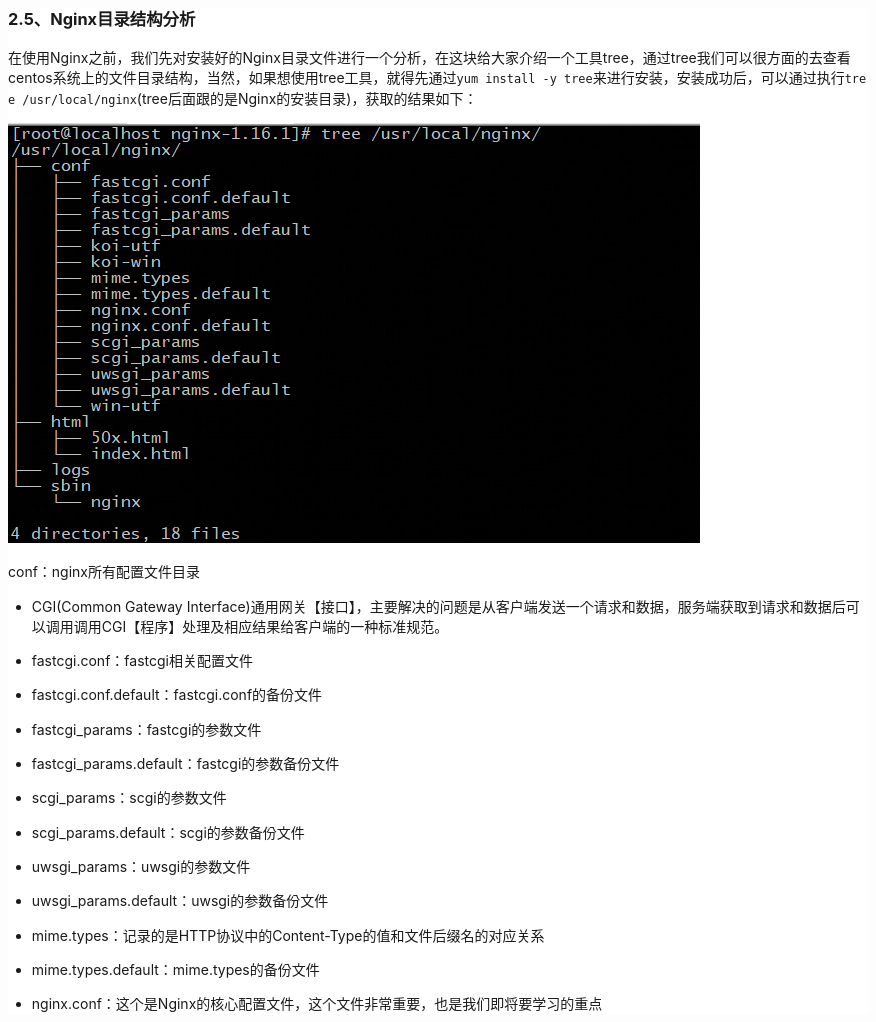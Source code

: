 

### 2.5、Nginx目录结构分析

在使用Nginx之前，我们先对安装好的Nginx目录文件进行一个分析，在这块给大家介绍一个工具tree，通过tree我们可以很方面的去查看centos系统上的文件目录结构，当然，如果想使用tree工具，就得先通过`yum install -y tree`来进行安装，安装成功后，可以通过执行`tree /usr/local/nginx`(tree后面跟的是Nginx的安装目录)，获取的结果如下：

![1581439634265](assets/1581439634265.png)

conf：nginx所有配置文件目录

- CGI(Common Gateway Interface)通用网关【接口】，主要解决的问题是从客户端发送一个请求和数据，服务端获取到请求和数据后可以调用调用CGI【程序】处理及相应结果给客户端的一种标准规范。


- fastcgi.conf：fastcgi相关配置文件

- fastcgi.conf.default：fastcgi.conf的备份文件

- fastcgi_params：fastcgi的参数文件

- fastcgi_params.default：fastcgi的参数备份文件

- scgi_params：scgi的参数文件

- scgi_params.default：scgi的参数备份文件

- uwsgi_params：uwsgi的参数文件

- uwsgi_params.default：uwsgi的参数备份文件

- mime.types：记录的是HTTP协议中的Content-Type的值和文件后缀名的对应关系

- mime.types.default：mime.types的备份文件

- nginx.conf：这个是Nginx的核心配置文件，这个文件非常重要，也是我们即将要学习的重点
